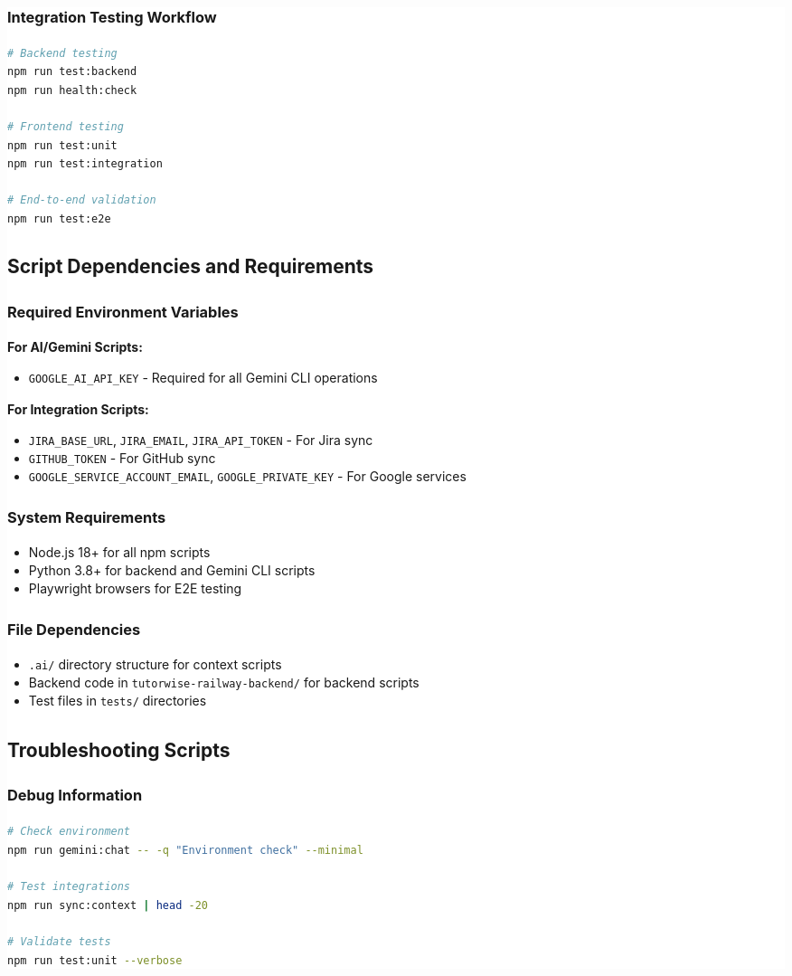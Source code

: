 ### Integration Testing Workflow
```bash
# Backend testing
npm run test:backend
npm run health:check

# Frontend testing
npm run test:unit
npm run test:integration

# End-to-end validation
npm run test:e2e
```

## Script Dependencies and Requirements

### Required Environment Variables

**For AI/Gemini Scripts:**
- `GOOGLE_AI_API_KEY` - Required for all Gemini CLI operations

**For Integration Scripts:**
- `JIRA_BASE_URL`, `JIRA_EMAIL`, `JIRA_API_TOKEN` - For Jira sync
- `GITHUB_TOKEN` - For GitHub sync
- `GOOGLE_SERVICE_ACCOUNT_EMAIL`, `GOOGLE_PRIVATE_KEY` - For Google services

### System Requirements
- Node.js 18+ for all npm scripts
- Python 3.8+ for backend and Gemini CLI scripts
- Playwright browsers for E2E testing

### File Dependencies
- `.ai/` directory structure for context scripts
- Backend code in `tutorwise-railway-backend/` for backend scripts
- Test files in `tests/` directories

## Troubleshooting Scripts

### Debug Information
```bash
# Check environment
npm run gemini:chat -- -q "Environment check" --minimal

# Test integrations
npm run sync:context | head -20

# Validate tests
npm run test:unit --verbose
```
